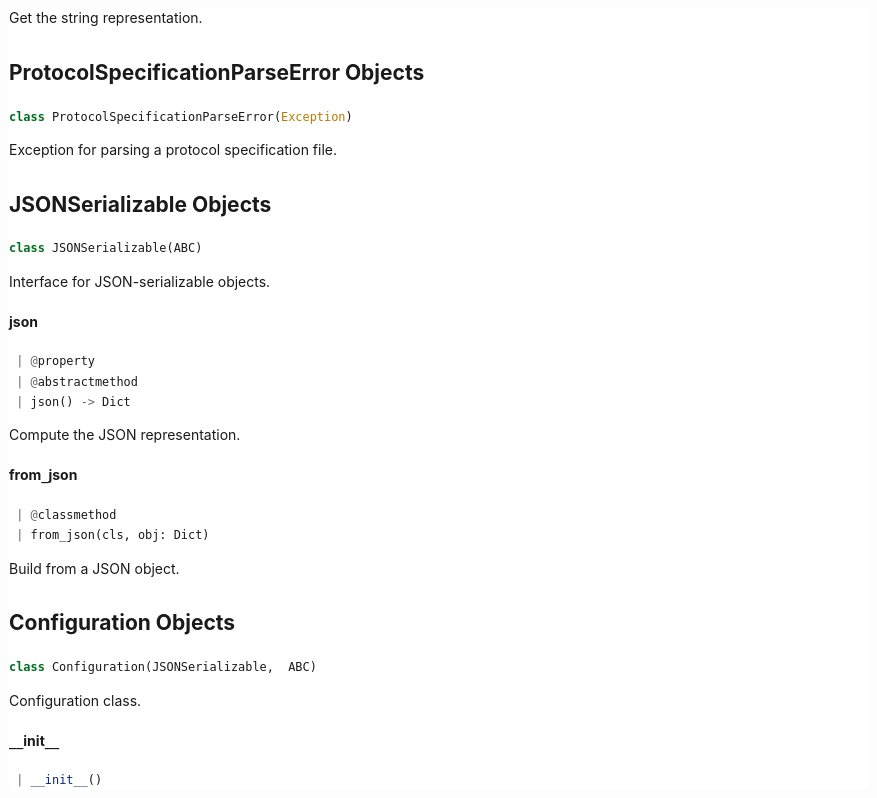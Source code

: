 Get the string representation.

<a name="aea.configurations.base.ProtocolSpecificationParseError"></a>
## ProtocolSpecificationParseError Objects

```python
class ProtocolSpecificationParseError(Exception)
```

Exception for parsing a protocol specification file.

<a name="aea.configurations.base.JSONSerializable"></a>
## JSONSerializable Objects

```python
class JSONSerializable(ABC)
```

Interface for JSON-serializable objects.

<a name="aea.configurations.base.JSONSerializable.json"></a>
#### json

```python
 | @property
 | @abstractmethod
 | json() -> Dict
```

Compute the JSON representation.

<a name="aea.configurations.base.JSONSerializable.from_json"></a>
#### from`_`json

```python
 | @classmethod
 | from_json(cls, obj: Dict)
```

Build from a JSON object.

<a name="aea.configurations.base.Configuration"></a>
## Configuration Objects

```python
class Configuration(JSONSerializable,  ABC)
```

Configuration class.

<a name="aea.configurations.base.Configuration.__init__"></a>
#### `__`init`__`

```python
 | __init__()
```

